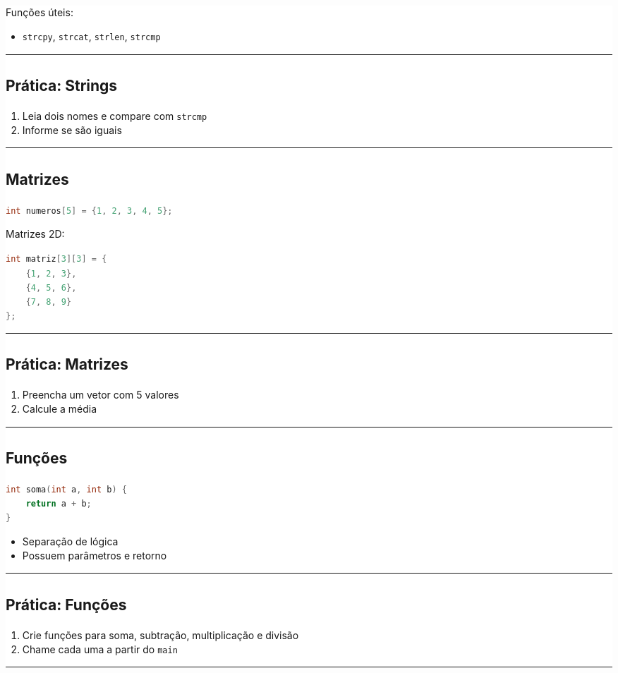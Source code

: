Funções úteis:

- `strcpy`, `strcat`, `strlen`, `strcmp`

---

## Prática: Strings

1. Leia dois nomes e compare com `strcmp`
2. Informe se são iguais

---

## Matrizes

```c
int numeros[5] = {1, 2, 3, 4, 5};
```

Matrizes 2D:

```c
int matriz[3][3] = {
    {1, 2, 3},
    {4, 5, 6},
    {7, 8, 9}
};
```

---

## Prática: Matrizes

1. Preencha um vetor com 5 valores
2. Calcule a média

---

## Funções

```c
int soma(int a, int b) {
    return a + b;
}
```

- Separação de lógica
- Possuem parâmetros e retorno

---

## Prática: Funções

1. Crie funções para soma, subtração, multiplicação e divisão
2. Chame cada uma a partir do `main`

---